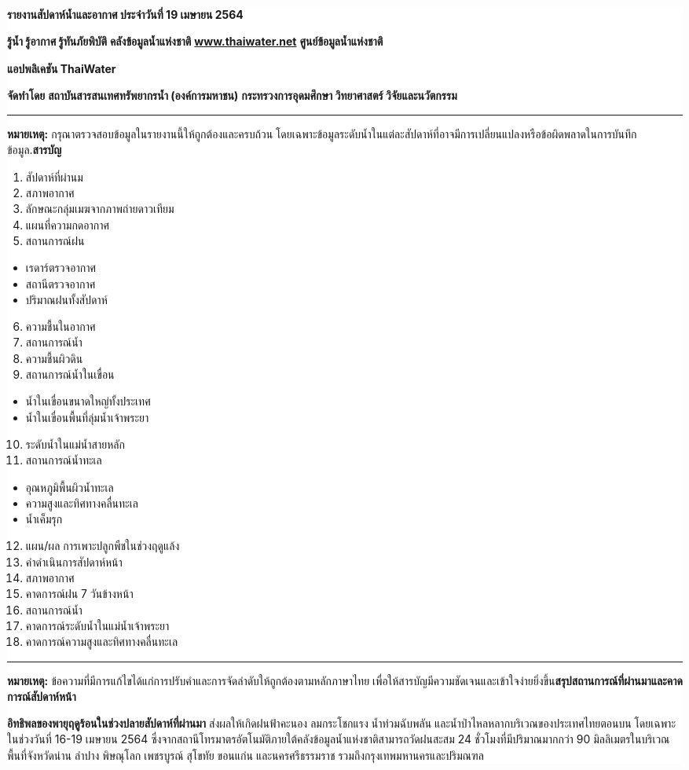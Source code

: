 **รายงานสัปดาห์น้ำและอากาศ ประจำวันที่ 19 เมษายน 2564**

**รู้น้ำ รู้อากาศ รู้ทันภัยพิบัติ**
**คลังข้อมูลน้ำแห่งชาติ**
**www.thaiwater.net**
**ศูนย์ข้อมูลน้ำแห่งชาติ**

**แอปพลิเคชัน ThaiWater**

**จัดทำโดย**
**สถาบันสารสนเทศทรัพยากรน้ำ (องค์การมหาชน)**
**กระทรวงการอุดมศึกษา วิทยาศาสตร์ วิจัยและนวัตกรรม**

---

**หมายเหตุ:** กรุณาตรวจสอบข้อมูลในรายงานนี้ให้ถูกต้องและครบถ้วน โดยเฉพาะข้อมูลระดับน้ำในแต่ละสัปดาห์ที่อาจมีการเปลี่ยนแปลงหรือข้อผิดพลาดในการบันทึกข้อมูล.**สารบัญ**

1. สัปดาห์ที่ผ่านม
2. สภาพอากาศ
3. ลักษณะกลุ่มเมฆจากภาพถ่ายดาวเทียม
4. แผนที่ความกดอากาศ
5. สถานการณ์ฝน

- เรดาร์ตรวจอากาศ
- สถานีตรวจอากาศ
- ปริมาณฝนทั้งสัปดาห์

6. ความชื้นในอากาศ
7. สถานการณ์น้ำ
8. ความชื้นผิวดิน
9. สถานการณ์น้ำในเขื่อน

- น้ำในเขื่อนขนาดใหญ่ทั้งประเทศ
- น้ำในเขื่อนพื้นที่ลุ่มน้ำเจ้าพระยา

10. ระดับน้ำในแม่น้ำสายหลัก
11. สถานการณ์น้ำทะเล

- อุณหภูมิพื้นผิวน้ำทะเล
- ความสูงและทิศทางคลื่นทะเล
- น้ำเค็มรุก

12. แผน/ผล การเพาะปลูกพืชในช่วงฤดูแล้ง
13. คำดำเนินการสัปดาห์หน้า
14. สภาพอากาศ
15. คาดการณ์ฝน 7 วันข้างหน้า
16. สถานการณ์น้ำ
17. คาดการณ์ระดับน้ำในแม่น้ำเจ้าพระยา
18. คาดการณ์ความสูงและทิศทางคลื่นทะเล

---

**หมายเหตุ:** ข้อความที่มีการแก้ไขได้แก่การปรับคำและการจัดลำดับให้ถูกต้องตามหลักภาษาไทย เพื่อให้สารบัญมีความชัดเจนและเข้าใจง่ายยิ่งขึ้น**สรุปสถานการณ์ที่ผ่านมาและคาดการณ์สัปดาห์หน้า**

**อิทธิพลของพายุฤดูร้อนในช่วงปลายสัปดาห์ที่ผ่านมา** ส่งผลให้เกิดฝนฟ้าคะนอง ลมกระโชกแรง น้ำท่วมฉับพลัน และน้ำป่าไหลหลากบริเวณของประเทศไทยตอนบน โดยเฉพาะในช่วงวันที่ 16-19 เมษายน 2564 ซึ่งจากสถานีโทรมาตรอัตโนมัติภายใต้คลังข้อมูลน้ำแห่งชาติสามารถวัดฝนสะสม 24 ชั่วโมงที่มีปริมาณมากกว่า 90 มิลลิเมตรในบริเวณพื้นที่จังหวัดน่าน ลำปาง พิษณุโลก เพชรบูรณ์ สุโขทัย ขอนแก่น และนครศรีธรรมราช รวมถึงกรุงเทพมหานครและปริมณฑล
